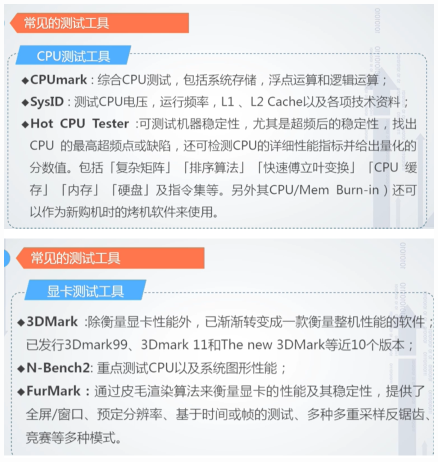 ![image-20210517150758641](img/image-20210517150758641.png)

![image-20210517150843124](img/image-20210517150843124.png)
